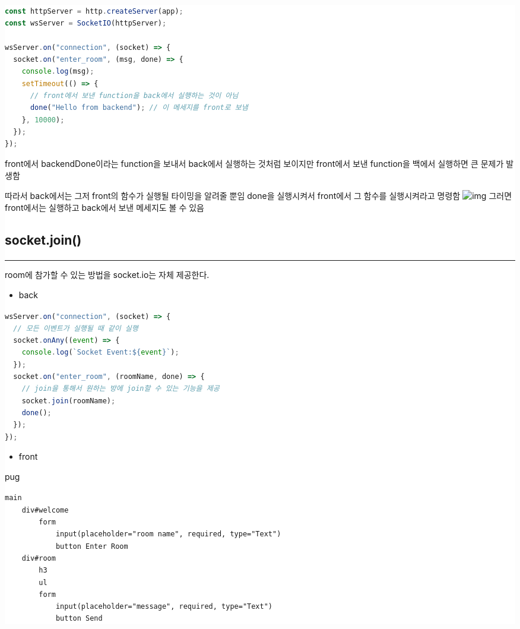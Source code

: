 ```js
const httpServer = http.createServer(app);
const wsServer = SocketIO(httpServer);

wsServer.on("connection", (socket) => {
  socket.on("enter_room", (msg, done) => {
    console.log(msg);
    setTimeout(() => {
      // front에서 보낸 function을 back에서 실행하는 것이 아님
      done("Hello from backend"); // 이 메세지를 front로 보냄
    }, 10000);
  });
});
```

front에서 backendDone이라는 function을 보내서 back에서 실행하는 것처럼 보이지만 front에서 보낸 function을 백에서 실행하면 큰 문제가 발생함

따라서 back에서는 그저 front의 함수가 실행될 타이밍을 알려줄 뿐임
done을 실행시켜서 front에서 그 함수를 실행시켜라고 명령함
![img](https://i.imgur.com/qNgKshS.png)
그러면 front에서는 실행하고 back에서 보낸 메세지도 볼 수 있음

## socket.join()

---

room에 참가할 수 있는 방법을 socket.io는 자체 제공한다.

- back

```js
wsServer.on("connection", (socket) => {
  // 모든 이벤트가 실행될 때 같이 실행
  socket.onAny((event) => {
    console.log(`Socket Event:${event}`);
  });
  socket.on("enter_room", (roomName, done) => {
    // join을 통해서 원하는 방에 join할 수 있는 기능을 제공
    socket.join(roomName);
    done();
  });
});
```

- front

pug

```pug
main
    div#welcome
        form
            input(placeholder="room name", required, type="Text")
            button Enter Room
    div#room
        h3
        ul
        form
            input(placeholder="message", required, type="Text")
            button Send
```
